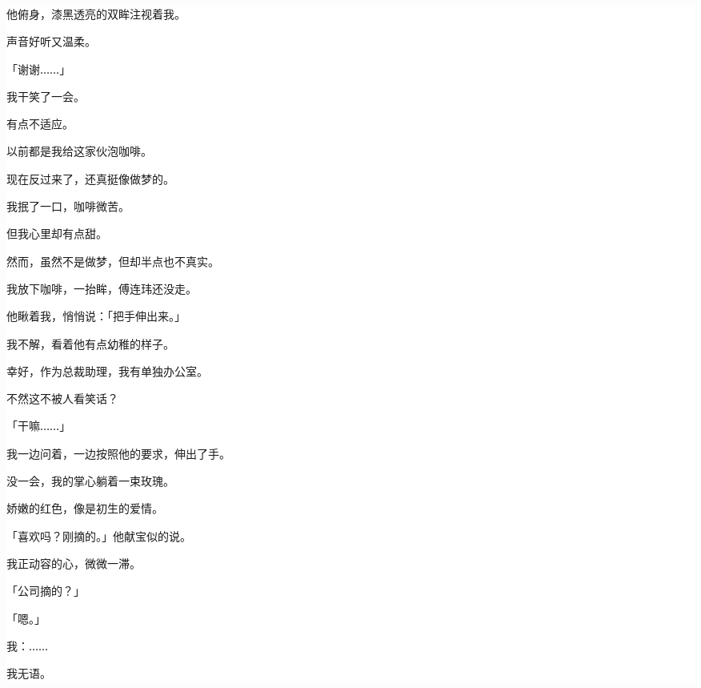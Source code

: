 他俯身，漆黑透亮的双眸注视着我。


声音好听又温柔。


「谢谢……」


我干笑了一会。


有点不适应。


以前都是我给这家伙泡咖啡。


现在反过来了，还真挺像做梦的。


我抿了一口，咖啡微苦。


但我心里却有点甜。


然而，虽然不是做梦，但却半点也不真实。


我放下咖啡，一抬眸，傅连玮还没走。


他瞅着我，悄悄说：「把手伸出来。」


我不解，看着他有点幼稚的样子。


幸好，作为总裁助理，我有单独办公室。


不然这不被人看笑话？


「干嘛……」


我一边问着，一边按照他的要求，伸出了手。


没一会，我的掌心躺着一束玫瑰。


娇嫩的红色，像是初生的爱情。


「喜欢吗？刚摘的。」他献宝似的说。


我正动容的心，微微一滞。


「公司摘的？」


「嗯。」


我：……


我无语。
